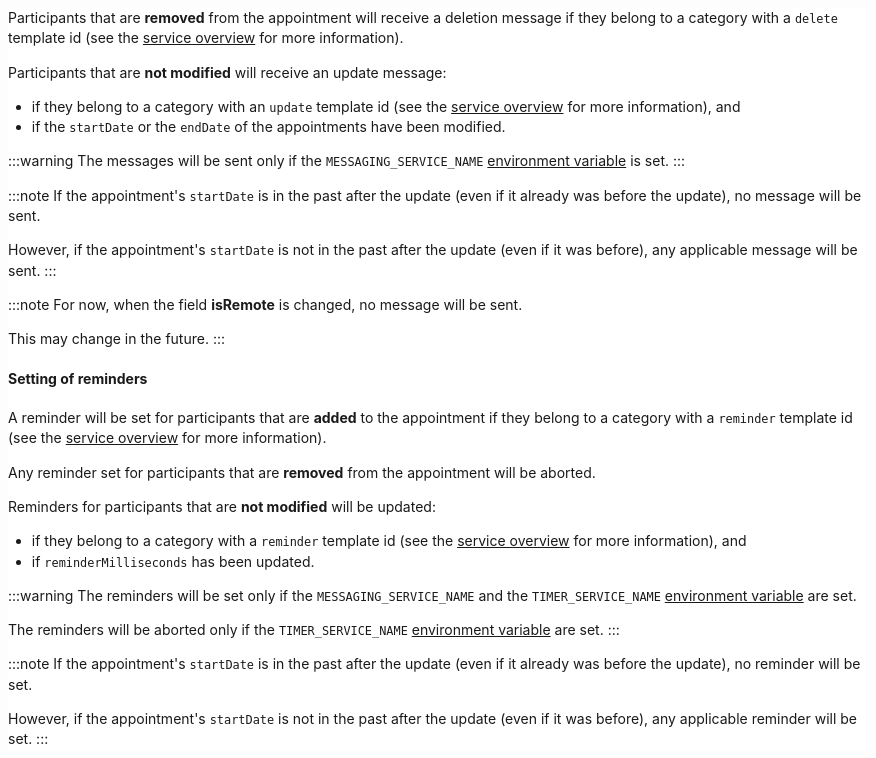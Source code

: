 Participants that are **removed** from the appointment will receive a deletion message if they belong to a category with a
`delete` template id (see the [service overview](overview.md#sending-messages) for more information).

Participants that are **not modified** will receive an update message:
- if they belong to a category with an `update` template id (see the [service overview](overview.md#sending-messages) for more information), and
- if the `startDate` or the `endDate` of the appointments have been modified.

:::warning
The messages will be sent only if the `MESSAGING_SERVICE_NAME` [environment variable](configuration.md#environment-variables) is set.
:::

:::note
If the appointment's `startDate` is in the past after the update (even if it already was before the update), no message will be sent.

However, if the appointment's `startDate` is not in the past after the update (even if it was before), any applicable message
will be sent.
:::

:::note
For now, when the field **isRemote** is changed, no message will be sent.

This may change in the future.
:::

#### Setting of reminders

A reminder will be set for participants that are **added** to the appointment if they belong to a category with a `reminder` template
id (see the [service overview](overview.md#sending-messages) for more information).

Any reminder set for participants that are **removed** from the appointment will be aborted.

Reminders for participants that are **not modified** will be updated:
- if they belong to a category with a `reminder` template id (see the [service overview](overview.md#sending-messages) for more information), and
- if `reminderMilliseconds` has been updated.

:::warning
The reminders will be set only if the `MESSAGING_SERVICE_NAME` and the `TIMER_SERVICE_NAME`
[environment variable](configuration.md#environment-variables) are set.

The reminders will be aborted only if the `TIMER_SERVICE_NAME` [environment variable](configuration.md#environment-variables) are set.
:::

:::note
If the appointment's `startDate` is in the past after the update (even if it already was before the update), no reminder will be set.

However, if the appointment's `startDate` is not in the past after the update (even if it was before), any applicable reminder
will be set.
:::
